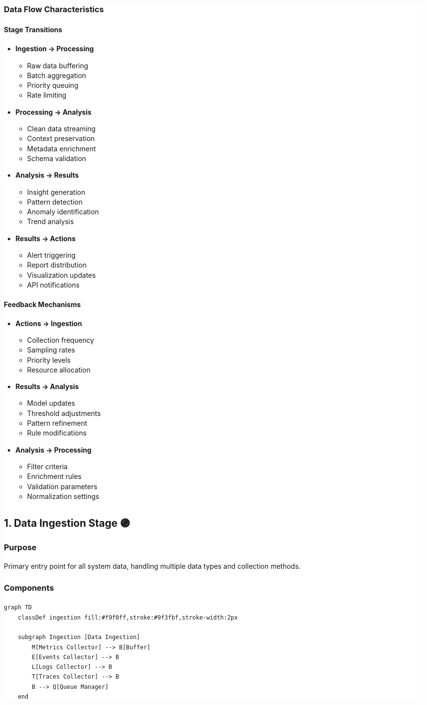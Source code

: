### Data Flow Characteristics

#### Stage Transitions
- **Ingestion → Processing**
  - Raw data buffering
  - Batch aggregation
  - Priority queuing
  - Rate limiting

- **Processing → Analysis**
  - Clean data streaming
  - Context preservation
  - Metadata enrichment
  - Schema validation

- **Analysis → Results**
  - Insight generation
  - Pattern detection
  - Anomaly identification
  - Trend analysis

- **Results → Actions**
  - Alert triggering
  - Report distribution
  - Visualization updates
  - API notifications

#### Feedback Mechanisms
- **Actions → Ingestion**
  - Collection frequency
  - Sampling rates
  - Priority levels
  - Resource allocation

- **Results → Analysis**
  - Model updates
  - Threshold adjustments
  - Pattern refinement
  - Rule modifications

- **Analysis → Processing**
  - Filter criteria
  - Enrichment rules
  - Validation parameters
  - Normalization settings

## 1. Data Ingestion Stage 🟣

### Purpose
Primary entry point for all system data, handling multiple data types and collection methods.

### Components
```mermaid
graph TD
    classDef ingestion fill:#f9f0ff,stroke:#9f3fbf,stroke-width:2px

    subgraph Ingestion [Data Ingestion]
        M[Metrics Collector] --> B[Buffer]
        E[Events Collector] --> B
        L[Logs Collector] --> B
        T[Traces Collector] --> B
        B --> Q[Queue Manager]
    end

```